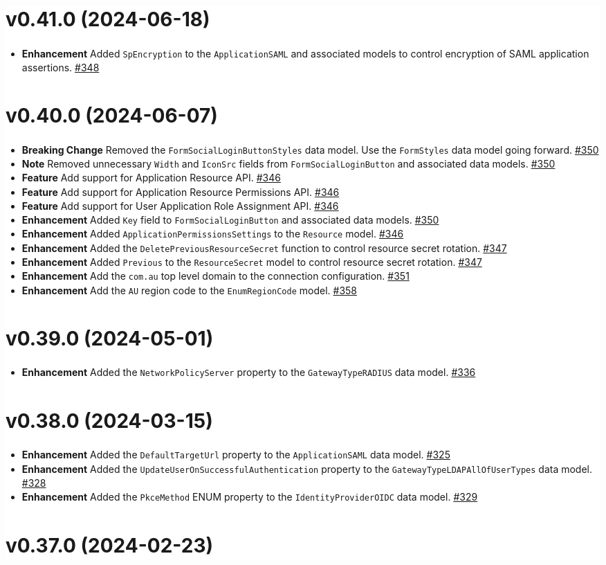 # v0.41.0 (2024-06-18)

* **Enhancement** Added `SpEncryption` to the `ApplicationSAML` and associated models to control encryption of SAML application assertions. [#348](https://github.com/patrickcping/pingone-go-sdk-v2/pull/348)

# v0.40.0 (2024-06-07)

* **Breaking Change** Removed the `FormSocialLoginButtonStyles` data model.  Use the `FormStyles` data model going forward. [#350](https://github.com/patrickcping/pingone-go-sdk-v2/pull/350)
* **Note** Removed unnecessary `Width` and `IconSrc` fields from `FormSocialLoginButton` and associated data models. [#350](https://github.com/patrickcping/pingone-go-sdk-v2/pull/350)
* **Feature** Add support for Application Resource API. [#346](https://github.com/patrickcping/pingone-go-sdk-v2/pull/346)
* **Feature** Add support for Application Resource Permissions API. [#346](https://github.com/patrickcping/pingone-go-sdk-v2/pull/346)
* **Feature** Add support for User Application Role Assignment API. [#346](https://github.com/patrickcping/pingone-go-sdk-v2/pull/346)
* **Enhancement** Added `Key` field to `FormSocialLoginButton` and associated data models. [#350](https://github.com/patrickcping/pingone-go-sdk-v2/pull/350)
* **Enhancement** Added `ApplicationPermissionsSettings` to the `Resource` model. [#346](https://github.com/patrickcping/pingone-go-sdk-v2/pull/346)
* **Enhancement** Added the `DeletePreviousResourceSecret` function to control resource secret rotation. [#347](https://github.com/patrickcping/pingone-go-sdk-v2/pull/347)
* **Enhancement** Added `Previous` to the `ResourceSecret` model to control resource secret rotation. [#347](https://github.com/patrickcping/pingone-go-sdk-v2/pull/347)
* **Enhancement** Add the `com.au` top level domain to the connection configuration. [#351](https://github.com/patrickcping/pingone-go-sdk-v2/pull/351)
* **Enhancement** Add the `AU` region code to the `EnumRegionCode` model. [#358](https://github.com/patrickcping/pingone-go-sdk-v2/pull/358)

# v0.39.0 (2024-05-01)

* **Enhancement** Added the `NetworkPolicyServer` property to the `GatewayTypeRADIUS` data model. [#336](https://github.com/patrickcping/pingone-go-sdk-v2/pull/336)

# v0.38.0 (2024-03-15)

* **Enhancement** Added the `DefaultTargetUrl` property to the `ApplicationSAML` data model. [#325](https://github.com/patrickcping/pingone-go-sdk-v2/pull/325)
* **Enhancement** Added the `UpdateUserOnSuccessfulAuthentication` property to the `GatewayTypeLDAPAllOfUserTypes` data model. [#328](https://github.com/patrickcping/pingone-go-sdk-v2/pull/328)
* **Enhancement** Added the `PkceMethod` ENUM property to the `IdentityProviderOIDC` data model. [#329](https://github.com/patrickcping/pingone-go-sdk-v2/pull/329)

# v0.37.0 (2024-02-23)
